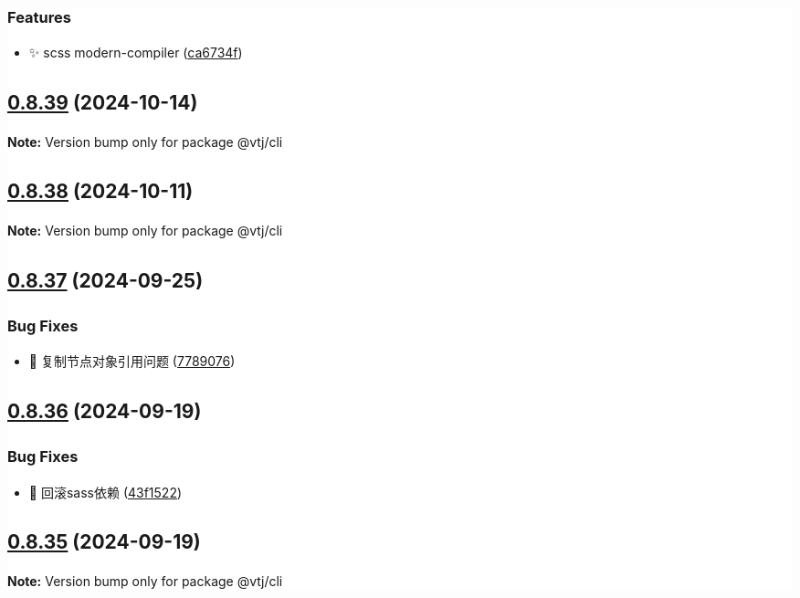 
### Features

* ✨ scss modern-compiler ([ca6734f](https://gitee.com/newgateway/vtj/commits/ca6734f8af7072e79b2b7f6fafef6156593b75ab))





## [0.8.39](https://gitee.com/newgateway/vtj/compare/@vtj/cli@0.8.38...@vtj/cli@0.8.39) (2024-10-14)

**Note:** Version bump only for package @vtj/cli






## [0.8.38](https://gitee.com/newgateway/vtj/compare/@vtj/cli@0.8.37...@vtj/cli@0.8.38) (2024-10-11)

**Note:** Version bump only for package @vtj/cli






## [0.8.37](https://gitee.com/newgateway/vtj/compare/@vtj/cli@0.8.36...@vtj/cli@0.8.37) (2024-09-25)


### Bug Fixes

* 🐛 复制节点对象引用问题 ([7789076](https://gitee.com/newgateway/vtj/commits/7789076f31b8c56697ce4affe3eacd2932df1cda))






## [0.8.36](https://gitee.com/newgateway/vtj/compare/@vtj/cli@0.8.35...@vtj/cli@0.8.36) (2024-09-19)


### Bug Fixes

* 🐛 回滚sass依赖 ([43f1522](https://gitee.com/newgateway/vtj/commits/43f1522b46e165c95421e84f44ccc97cd690d52a))





## [0.8.35](https://gitee.com/newgateway/vtj/compare/@vtj/cli@0.8.34...@vtj/cli@0.8.35) (2024-09-19)

**Note:** Version bump only for package @vtj/cli
